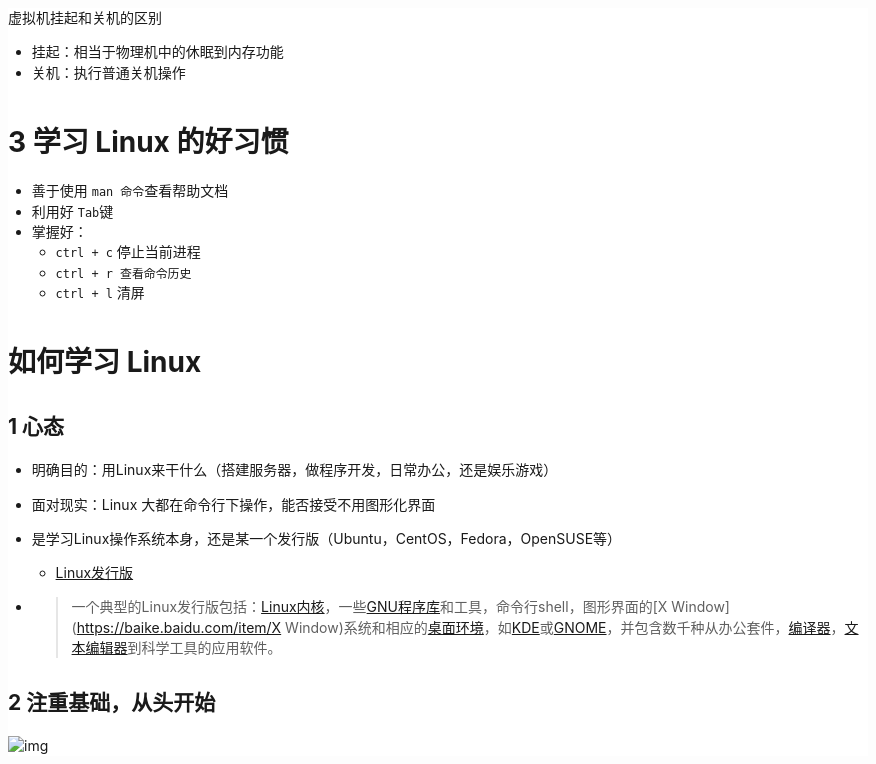 虚拟机挂起和关机的区别

* 挂起：相当于物理机中的休眠到内存功能
* 关机：执行普通关机操作

# 3 学习 Linux 的好习惯

* 善于使用 `man 命令`查看帮助文档
* 利用好 `Tab`键
* 掌握好：
  * `ctrl + c` 停止当前进程
  * `ctrl + r 查看命令历史`
  * `ctrl + l` 清屏

# 如何学习 Linux

## 1 心态

* 明确目的：用Linux来干什么（搭建服务器，做程序开发，日常办公，还是娱乐游戏）
* 面对现实：Linux 大都在命令行下操作，能否接受不用图形化界面
* 是学习Linux操作系统本身，还是某一个发行版（Ubuntu，CentOS，Fedora，OpenSUSE等）

  * [Linux发行版](https://baike.baidu.com/item/Linux%E7%89%88%E6%9C%AC)
* > 一个典型的Linux发行版包括：[Linux内核](https://baike.baidu.com/item/Linux内核)，一些[GNU](https://baike.baidu.com/item/GNU)[程序库](https://baike.baidu.com/item/程序库/7662317)和工具，命令行shell，图形界面的[X Window](https://baike.baidu.com/item/X Window)系统和相应的[桌面环境](https://baike.baidu.com/item/桌面环境/3373875)，如[KDE](https://baike.baidu.com/item/KDE)或[GNOME](https://baike.baidu.com/item/GNOME)，并包含数千种从办公套件，[编译器](https://baike.baidu.com/item/编译器/8853067)，[文本编辑器](https://baike.baidu.com/item/文本编辑器/8853160)到科学工具的应用软件。
  >

## 2 注重基础，从头开始

![img](https://img-blog.csdn.net/20180903153014660?watermark/2/text/aHR0cHM6Ly9ibG9nLmNzZG4ubmV0L3FxXzQwNTMwOTQz/font/5a6L5L2T/fontsize/400/fill/I0JBQkFCMA==/dissolve/70)
